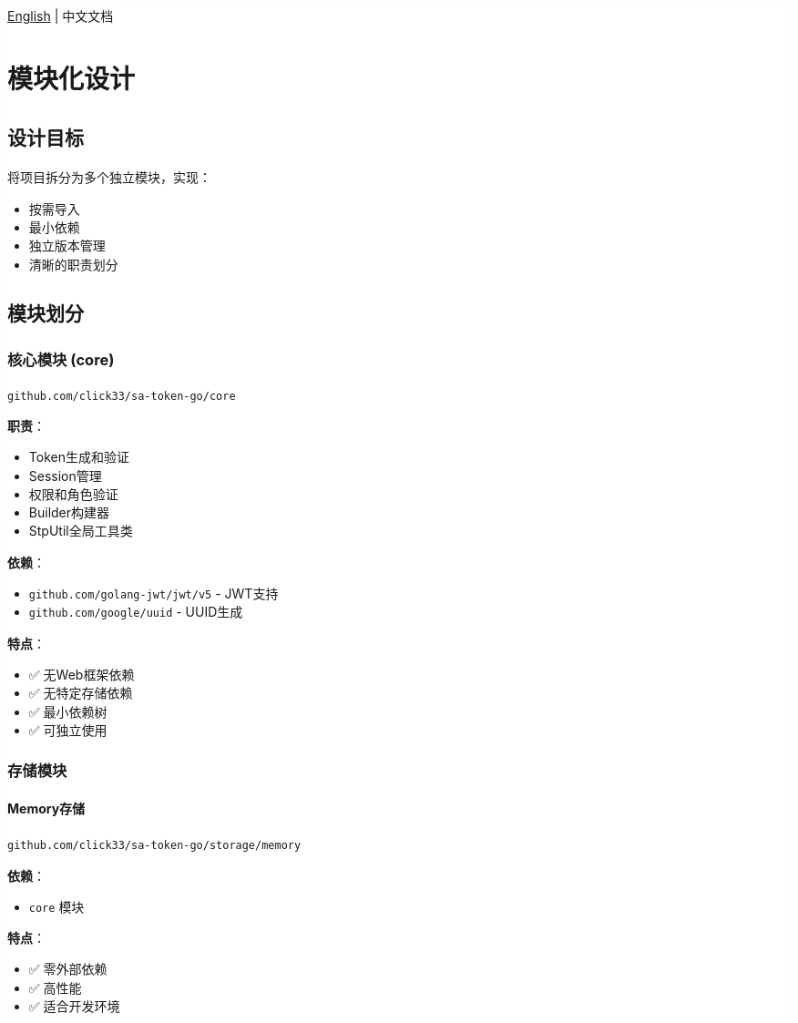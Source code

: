 [English](modular.md) | 中文文档

# 模块化设计

## 设计目标

将项目拆分为多个独立模块，实现：
- 按需导入
- 最小依赖
- 独立版本管理
- 清晰的职责划分

## 模块划分

### 核心模块 (core)

```
github.com/click33/sa-token-go/core
```

**职责**：
- Token生成和验证
- Session管理
- 权限和角色验证
- Builder构建器
- StpUtil全局工具类

**依赖**：
- `github.com/golang-jwt/jwt/v5` - JWT支持
- `github.com/google/uuid` - UUID生成

**特点**：
- ✅ 无Web框架依赖
- ✅ 无特定存储依赖
- ✅ 最小依赖树
- ✅ 可独立使用

### 存储模块

#### Memory存储

```
github.com/click33/sa-token-go/storage/memory
```

**依赖**：
- `core` 模块

**特点**：
- ✅ 零外部依赖
- ✅ 高性能
- ✅ 适合开发环境
